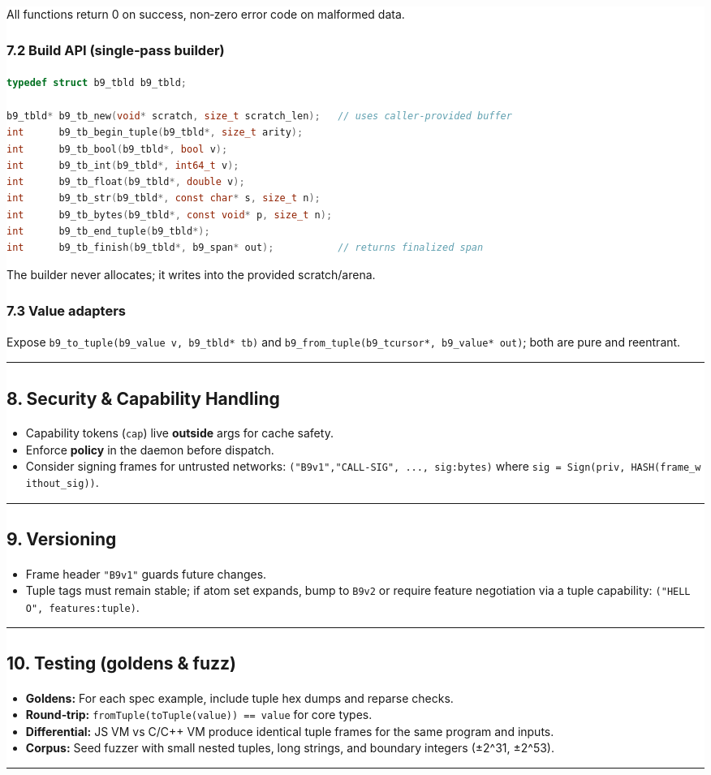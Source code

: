All functions return 0 on success, non‑zero error code on malformed data.

### 7.2 Build API (single‑pass builder)

```c
typedef struct b9_tbld b9_tbld;

b9_tbld* b9_tb_new(void* scratch, size_t scratch_len);   // uses caller‑provided buffer
int      b9_tb_begin_tuple(b9_tbld*, size_t arity);
int      b9_tb_bool(b9_tbld*, bool v);
int      b9_tb_int(b9_tbld*, int64_t v);
int      b9_tb_float(b9_tbld*, double v);
int      b9_tb_str(b9_tbld*, const char* s, size_t n);
int      b9_tb_bytes(b9_tbld*, const void* p, size_t n);
int      b9_tb_end_tuple(b9_tbld*);
int      b9_tb_finish(b9_tbld*, b9_span* out);           // returns finalized span
```

The builder never allocates; it writes into the provided scratch/arena.

### 7.3 Value adapters

Expose `b9_to_tuple(b9_value v, b9_tbld* tb)` and `b9_from_tuple(b9_tcursor*, b9_value* out)`; both are pure and reentrant.

---

## 8. Security & Capability Handling

* Capability tokens (`cap`) live **outside** args for cache safety.
* Enforce **policy** in the daemon before dispatch.
* Consider signing frames for untrusted networks: `("B9v1","CALL-SIG", ..., sig:bytes)` where `sig = Sign(priv, HASH(frame_without_sig))`.

---

## 9. Versioning

* Frame header `"B9v1"` guards future changes.
* Tuple tags must remain stable; if atom set expands, bump to `B9v2` or require feature negotiation via a tuple capability: `("HELLO", features:tuple)`.

---

## 10. Testing (goldens & fuzz)

* **Goldens:** For each spec example, include tuple hex dumps and reparse checks.
* **Round‑trip:** `fromTuple(toTuple(value)) == value` for core types.
* **Differential:** JS VM vs C/C++ VM produce identical tuple frames for the same program and inputs.
* **Corpus:** Seed fuzzer with small nested tuples, long strings, and boundary integers (±2^31, ±2^53).

---